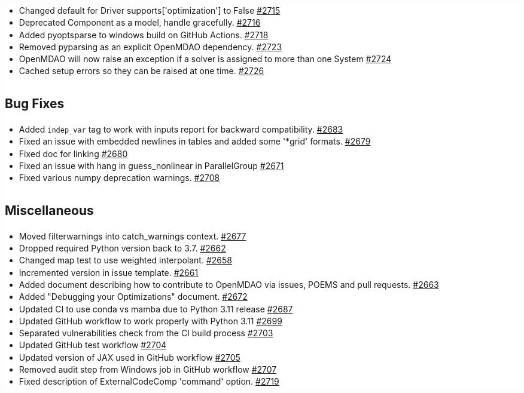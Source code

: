 - Changed default for Driver supports['optimization'] to False [#2715](https://github.com/OpenMDAO/OpenMDAO/pull/2715)
- Deprecated Component as a model, handle gracefully. [#2716](https://github.com/OpenMDAO/OpenMDAO/pull/2716)
- Added pyoptsparse to windows build on GitHub Actions. [#2718](https://github.com/OpenMDAO/OpenMDAO/pull/2718)
- Removed pyparsing as an explicit OpenMDAO dependency. [#2723](https://github.com/OpenMDAO/OpenMDAO/pull/2723)
- OpenMDAO will now raise an exception if a solver is assigned to more than one System [#2724](https://github.com/OpenMDAO/OpenMDAO/pull/2724)
- Cached setup errors so they can be raised at one time. [#2726](https://github.com/OpenMDAO/OpenMDAO/pull/2726)

## Bug Fixes

- Added `indep_var` tag to work with inputs report for backward compatibility. [#2683](https://github.com/OpenMDAO/OpenMDAO/pull/2683)
- Fixed an issue with embedded newlines in tables and added some '*grid' formats. [#2679](https://github.com/OpenMDAO/OpenMDAO/pull/2679)
- Fixed doc for linking [#2680](https://github.com/OpenMDAO/OpenMDAO/pull/2680)
- Fixed an issue with hang in guess_nonlinear in ParallelGroup [#2671](https://github.com/OpenMDAO/OpenMDAO/pull/2671)
- Fixed various numpy deprecation warnings. [#2708](https://github.com/OpenMDAO/OpenMDAO/pull/2708)

## Miscellaneous

- Moved filterwarnings into catch_warnings context. [#2677](https://github.com/OpenMDAO/OpenMDAO/pull/2677)
- Dropped required Python version back to 3.7. [#2662](https://github.com/OpenMDAO/OpenMDAO/pull/2662)
- Changed map test to use weighted interpolant. [#2658](https://github.com/OpenMDAO/OpenMDAO/pull/2658)
- Incremented version in issue template. [#2661](https://github.com/OpenMDAO/OpenMDAO/pull/2661)
- Added document describing how to contribute to OpenMDAO via issues, POEMS and pull requests. [#2663](https://github.com/OpenMDAO/OpenMDAO/pull/2663)
- Added "Debugging your Optimizations" document. [#2672](https://github.com/OpenMDAO/OpenMDAO/pull/2672)
- Updated CI to use conda vs mamba due to Python 3.11 release [#2687](https://github.com/OpenMDAO/OpenMDAO/pull/2687)
- Updated GitHub workflow to work properly with Python 3.11 [#2699](https://github.com/OpenMDAO/OpenMDAO/pull/2699)
- Separated vulnerabilities check from the CI build process [#2703](https://github.com/OpenMDAO/OpenMDAO/pull/2703)
- Updated GitHub test workflow [#2704](https://github.com/OpenMDAO/OpenMDAO/pull/2704)
- Updated version of JAX used in GitHub workflow [#2705](https://github.com/OpenMDAO/OpenMDAO/pull/2705)
- Removed audit step from Windows job in GitHub workflow [#2707](https://github.com/OpenMDAO/OpenMDAO/pull/2707)
- Fixed description of ExternalCodeComp 'command' option. [#2719](https://github.com/OpenMDAO/OpenMDAO/pull/2719)
